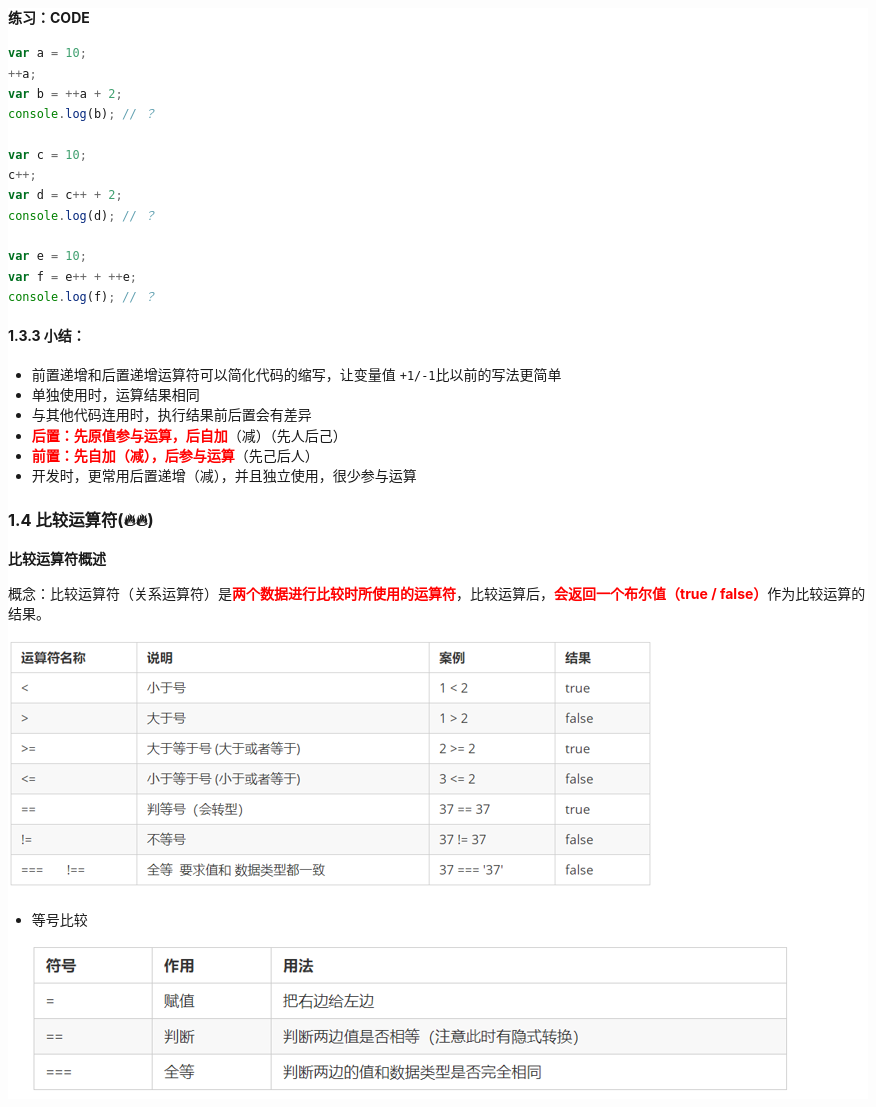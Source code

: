 **练习：CODE**

```js
var a = 10;
++a;
var b = ++a + 2;
console.log(b); // ？

var c = 10;
c++;
var d = c++ + 2;
console.log(d); // ？

var e = 10;
var f = e++ + ++e;
console.log(f); // ？
```

#### 1.3.3 **小结：**

- 前置递增和后置递增运算符可以简化代码的缩写，让变量值 `+1/-1`比以前的写法更简单
- 单独使用时，运算结果相同
- 与其他代码连用时，执行结果前后置会有差异
- **<font color='red'>后置：先原值参与运算，后自加</font>**（减）（先人后己）
- **<font color='red'>前置：先自加（减），后参与运算</font>**（先己后人）
- 开发时，更常用后置递增（减），并且独立使用，很少参与运算

### 1.4 比较运算符(🔥🔥)

**比较运算符概述**

概念：比较运算符（关系运算符）是<span style="color:red;">**两个数据进行比较时所使用的运算符**</span>，比较运算后，<span style="color:red;">**会返回一个布尔值（true / false）**</span>作为比较运算的结果。

![图片2](imgs/图片2.png)

- 等号比较

  ![图片3](imgs/图片3.png)
